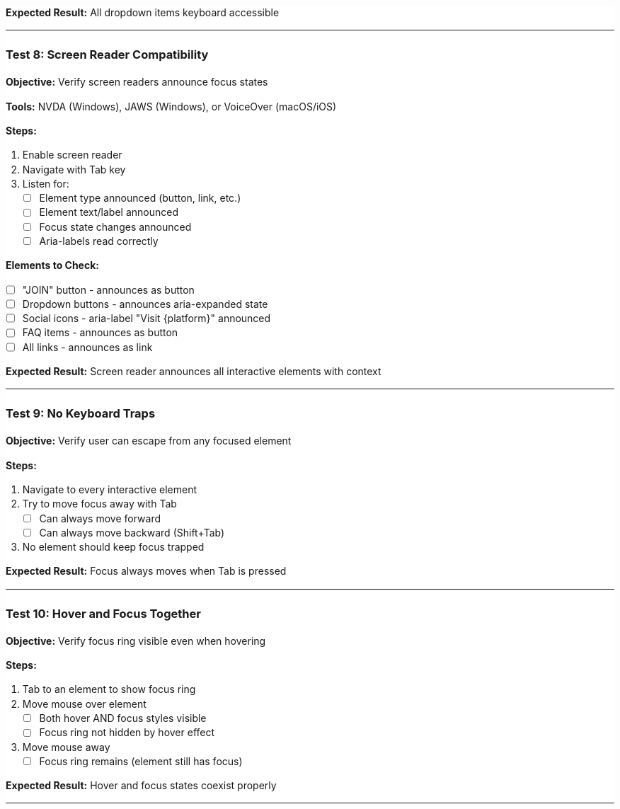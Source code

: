 **Expected Result:** All dropdown items keyboard accessible

---

### Test 8: Screen Reader Compatibility
**Objective:** Verify screen readers announce focus states

**Tools:** NVDA (Windows), JAWS (Windows), or VoiceOver (macOS/iOS)

**Steps:**
1. Enable screen reader
2. Navigate with Tab key
3. Listen for:
   - [ ] Element type announced (button, link, etc.)
   - [ ] Element text/label announced
   - [ ] Focus state changes announced
   - [ ] Aria-labels read correctly

**Elements to Check:**
- [ ] "JOIN" button - announces as button
- [ ] Dropdown buttons - announces aria-expanded state
- [ ] Social icons - aria-label "Visit {platform}" announced
- [ ] FAQ items - announces as button
- [ ] All links - announces as link

**Expected Result:** Screen reader announces all interactive elements with context

---

### Test 9: No Keyboard Traps
**Objective:** Verify user can escape from any focused element

**Steps:**
1. Navigate to every interactive element
2. Try to move focus away with Tab
   - [ ] Can always move forward
   - [ ] Can always move backward (Shift+Tab)
3. No element should keep focus trapped

**Expected Result:** Focus always moves when Tab is pressed

---

### Test 10: Hover and Focus Together
**Objective:** Verify focus ring visible even when hovering

**Steps:**
1. Tab to an element to show focus ring
2. Move mouse over element
   - [ ] Both hover AND focus styles visible
   - [ ] Focus ring not hidden by hover effect
3. Move mouse away
   - [ ] Focus ring remains (element still has focus)

**Expected Result:** Hover and focus states coexist properly

---
